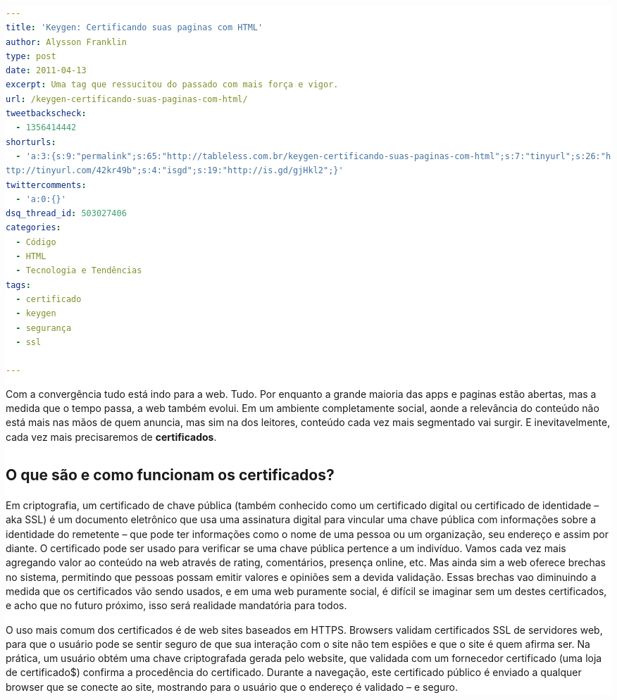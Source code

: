 ```yaml
---
title: 'Keygen: Certificando suas paginas com HTML'
author: Alysson Franklin
type: post
date: 2011-04-13
excerpt: Uma tag que ressucitou do passado com mais força e vigor.
url: /keygen-certificando-suas-paginas-com-html/
tweetbackscheck:
  - 1356414442
shorturls:
  - 'a:3:{s:9:"permalink";s:65:"http://tableless.com.br/keygen-certificando-suas-paginas-com-html";s:7:"tinyurl";s:26:"http://tinyurl.com/42kr49b";s:4:"isgd";s:19:"http://is.gd/gjHkl2";}'
twittercomments:
  - 'a:0:{}'
dsq_thread_id: 503027406
categories:
  - Código
  - HTML
  - Tecnologia e Tendências
tags:
  - certificado
  - keygen
  - segurança
  - ssl

---
```

Com a convergência tudo está indo para a web. Tudo. Por enquanto a grande maioria das apps e paginas estão abertas, mas a medida que o tempo passa, a web também evolui. Em um ambiente completamente social, aonde a relevância do conteúdo não está mais nas mãos de quem anuncia, mas sim na dos leitores, conteúdo cada vez mais segmentado vai surgir. E inevitavelmente, cada vez mais precisaremos de **certificados**. 

## O que são e como funcionam os certificados?

Em criptografia, um certificado de chave pública (também conhecido como um certificado digital ou certificado de identidade – aka SSL) é um documento eletrônico que usa uma assinatura digital para vincular uma chave pública com informações sobre a identidade do remetente – que pode ter informações como o nome de uma pessoa ou um organização, seu endereço e assim por diante. O certificado pode ser usado para verificar se uma chave pública pertence a um indivíduo. Vamos cada vez mais agregando valor ao conteúdo na web através de rating, comentários, presença online, etc. Mas ainda sim a web oferece brechas no sistema, permitindo que pessoas possam emitir valores e opiniões sem a devida validação. Essas brechas vao diminuindo a medida que os certificados vão sendo usados, e em uma web puramente social, é difícil se imaginar sem um destes certificados, e acho que no futuro próximo, isso será realidade mandatória para todos. 

O uso mais comum dos certificados é de web sites baseados em HTTPS. Browsers validam certificados SSL de servidores web, para que o usuário pode se sentir seguro de que sua interação com o site não tem espiões e que o site é quem afirma ser. Na prática, um usuário obtém uma chave criptografada gerada pelo website, que validada com um fornecedor certificado (uma loja de certificado$) confirma a procedência do certificado. Durante a navegação, este certificado público é enviado a qualquer browser que se conecte ao site, mostrando para o usuário que o endereço é validado – e seguro.
